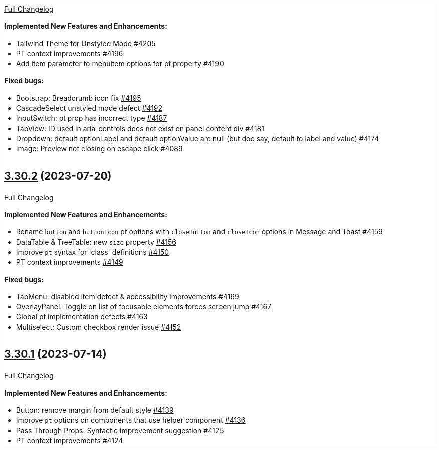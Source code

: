 [Full Changelog](https://github.com/primefaces/primevue/compare/3.30.2...3.31.0)

**Implemented New Features and Enhancements:**

-   Tailwind Theme for Unstyled Mode [\#4205](https://github.com/primefaces/primevue/issues/4205)
-   PT context improvements [\#4196](https://github.com/primefaces/primevue/issues/4196)
-   Add item parameter to menuitem options for pt property [\#4190](https://github.com/primefaces/primevue/issues/4190)

**Fixed bugs:**

-   Bootstrap: Breadcrumb icon fix [\#4195](https://github.com/primefaces/primevue/issues/4195)
-   CascadeSelect unstyled mode defect [\#4192](https://github.com/primefaces/primevue/issues/4192)
-   InputSwitch: pt prop has incorrect type [\#4187](https://github.com/primefaces/primevue/issues/4187)
-   TabView: ID used in aria-controls does not exist on panel content div [\#4181](https://github.com/primefaces/primevue/issues/4181)
-   Dropdown: default optionLabel and default optionValue are null \(but doc say, default to label and value\) [\#4174](https://github.com/primefaces/primevue/issues/4174)
-   Image: Preview not closing on escape click [\#4089](https://github.com/primefaces/primevue/issues/4089)

## [3.30.2](https://github.com/primefaces/primevue/tree/3.30.2) (2023-07-20)

[Full Changelog](https://github.com/primefaces/primevue/compare/3.30.1...3.30.2)

**Implemented New Features and Enhancements:**

-   Rename `button` and `buttonIcon` pt options with `closeButton` and `closeIcon` options in Message and Toast [\#4159](https://github.com/primefaces/primevue/issues/4159)
-   DataTable & TreeTable: new `size` property [\#4156](https://github.com/primefaces/primevue/issues/4156)
-   Improve `pt` syntax for 'class' definitions [\#4150](https://github.com/primefaces/primevue/issues/4150)
-   PT context improvements [\#4149](https://github.com/primefaces/primevue/issues/4149)

**Fixed bugs:**

-   TabMenu: disabled item defect & accessibility improvements [\#4169](https://github.com/primefaces/primevue/issues/4169)
-   OverlayPanel: Toggle on list of focusable elements forces screen jump [\#4167](https://github.com/primefaces/primevue/issues/4167)
-   Global pt implementation defects [\#4163](https://github.com/primefaces/primevue/issues/4163)
-   Multiselect: Custom checkbox render issue [\#4152](https://github.com/primefaces/primevue/issues/4152)

## [3.30.1](https://github.com/primefaces/primevue/tree/3.30.1) (2023-07-14)

[Full Changelog](https://github.com/primefaces/primevue/compare/3.30.0...3.30.1)

**Implemented New Features and Enhancements:**

-   Button: remove margin from default style [\#4139](https://github.com/primefaces/primevue/issues/4139)
-   Improve `pt` options on components that use helper component [\#4136](https://github.com/primefaces/primevue/issues/4136)
-   Pass Through Props: Syntactic improvement suggestion [\#4125](https://github.com/primefaces/primevue/issues/4125)
-   PT context improvements [\#4124](https://github.com/primefaces/primevue/issues/4124)
